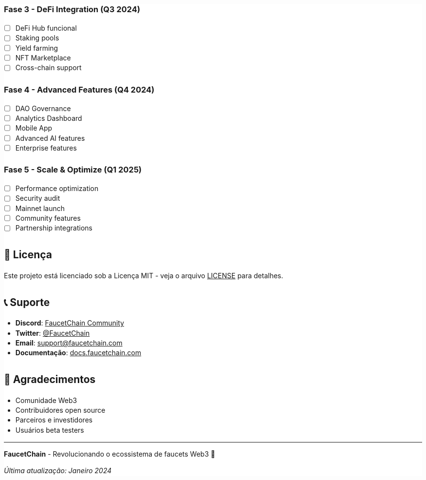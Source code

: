 ### Fase 3 - DeFi Integration (Q3 2024)

- [ ] DeFi Hub funcional
- [ ] Staking pools
- [ ] Yield farming
- [ ] NFT Marketplace
- [ ] Cross-chain support

### Fase 4 - Advanced Features (Q4 2024)

- [ ] DAO Governance
- [ ] Analytics Dashboard
- [ ] Mobile App
- [ ] Advanced AI features
- [ ] Enterprise features

### Fase 5 - Scale & Optimize (Q1 2025)

- [ ] Performance optimization
- [ ] Security audit
- [ ] Mainnet launch
- [ ] Community features
- [ ] Partnership integrations

## 📄 Licença

Este projeto está licenciado sob a Licença MIT - veja o arquivo [LICENSE](LICENSE) para detalhes.

## 📞 Suporte

- **Discord**: [FaucetChain Community](https://discord.gg/faucetchain)
- **Twitter**: [@FaucetChain](https://twitter.com/faucetchain)
- **Email**: support@faucetchain.com
- **Documentação**: [docs.faucetchain.com](https://docs.faucetchain.com)

## 🙏 Agradecimentos

- Comunidade Web3
- Contribuidores open source
- Parceiros e investidores
- Usuários beta testers

---

**FaucetChain** - Revolucionando o ecossistema de faucets Web3 🚀

_Última atualização: Janeiro 2024_
